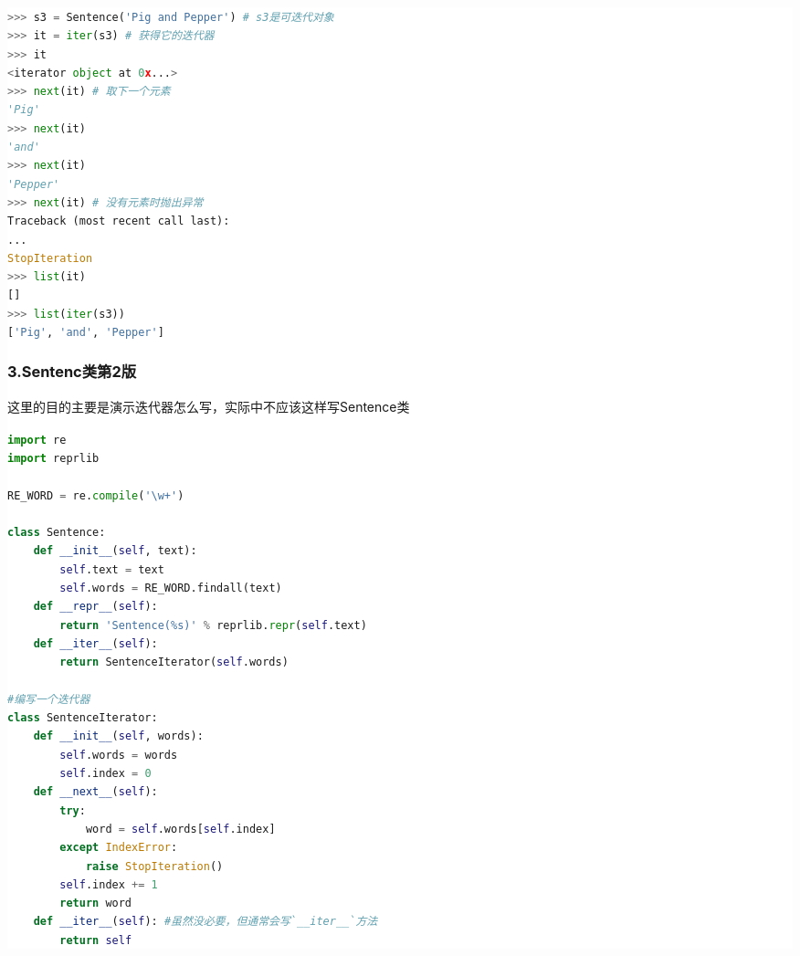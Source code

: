 ```python
>>> s3 = Sentence('Pig and Pepper') # s3是可迭代对象
>>> it = iter(s3) # 获得它的迭代器
>>> it 
<iterator object at 0x...>
>>> next(it) # 取下一个元素
'Pig'
>>> next(it)
'and'
>>> next(it)
'Pepper'
>>> next(it) # 没有元素时抛出异常
Traceback (most recent call last):
...
StopIteration
>>> list(it) 
[]
>>> list(iter(s3)) 
['Pig', 'and', 'Pepper']
```

### 3.Sentenc类第2版

这里的目的主要是演示迭代器怎么写，实际中不应该这样写Sentence类

```python
import re
import reprlib

RE_WORD = re.compile('\w+')

class Sentence:
    def __init__(self, text):
        self.text = text
        self.words = RE_WORD.findall(text)
    def __repr__(self):
    	return 'Sentence(%s)' % reprlib.repr(self.text)
    def __iter__(self): 
    	return SentenceIterator(self.words) 

#编写一个迭代器
class SentenceIterator:
    def __init__(self, words):
        self.words = words 
        self.index = 0 
    def __next__(self):
        try:
        	word = self.words[self.index] 
        except IndexError:
        	raise StopIteration() 
        self.index += 1 
        return word 
    def __iter__(self): #虽然没必要，但通常会写`__iter__`方法
    	return self
```
